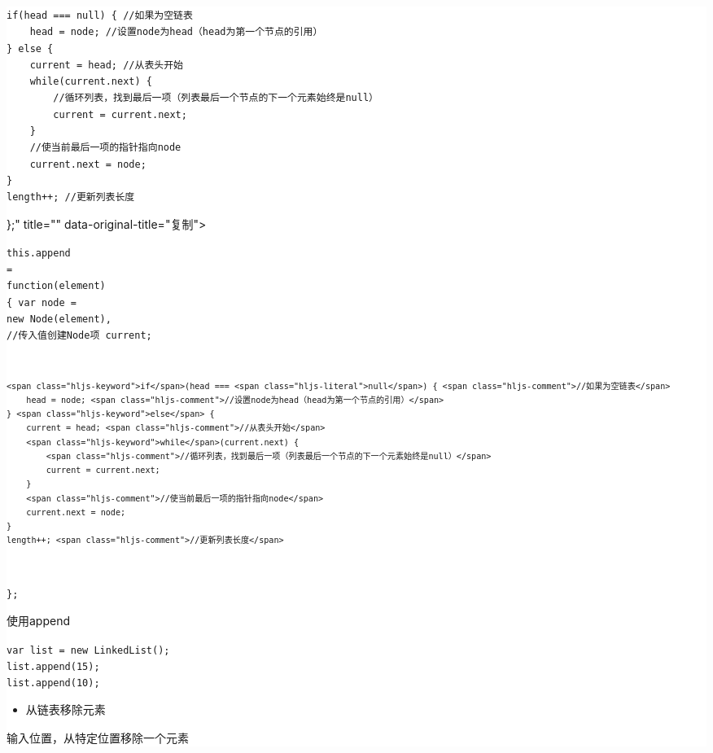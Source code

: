     if(head === null) { //如果为空链表
        head = node; //设置node为head（head为第一个节点的引用）
    } else {
        current = head; //从表头开始
        while(current.next) { 
            //循环列表，找到最后一项（列表最后一个节点的下一个元素始终是null）
            current = current.next;
        }
        //使当前最后一项的指针指向node
        current.next = node;
    }
    length++; //更新列表长度
};" title="" data-original-title="复制"></span>
      <span type="button" class="saveToNote code-tool" data-toggle="tooltip" data-placement="top" title="" data-original-title="放进笔记"></span>
      </div>
      </div><pre class="javascript hljs"><code class="javascript"><span class="hljs-keyword">this</span>.append = <span class="hljs-function"><span class="hljs-keyword">function</span>(<span class="hljs-params">element</span>) </span>{
    <span class="hljs-keyword">var</span> node = <span class="hljs-keyword">new</span> Node(element), <span class="hljs-comment">//传入值创建Node项</span>
        current;

    <span class="hljs-keyword">if</span>(head === <span class="hljs-literal">null</span>) { <span class="hljs-comment">//如果为空链表</span>
        head = node; <span class="hljs-comment">//设置node为head（head为第一个节点的引用）</span>
    } <span class="hljs-keyword">else</span> {
        current = head; <span class="hljs-comment">//从表头开始</span>
        <span class="hljs-keyword">while</span>(current.next) { 
            <span class="hljs-comment">//循环列表，找到最后一项（列表最后一个节点的下一个元素始终是null）</span>
            current = current.next;
        }
        <span class="hljs-comment">//使当前最后一项的指针指向node</span>
        current.next = node;
    }
    length++; <span class="hljs-comment">//更新列表长度</span>
};</code></pre>
<p>使用append</p>
<div class="widget-codetool" style="display:none;">
      <div class="widget-codetool--inner">
      <span class="selectCode code-tool" data-toggle="tooltip" data-placement="top" title="" data-original-title="全选"></span>
      <span type="button" class="copyCode code-tool" data-toggle="tooltip" data-placement="top" data-clipboard-text="var list = new LinkedList();
list.append(15);
list.append(10);" title="" data-original-title="复制"></span>
      <span type="button" class="saveToNote code-tool" data-toggle="tooltip" data-placement="top" title="" data-original-title="放进笔记"></span>
      </div>
      </div><pre class="hljs stata"><code><span class="hljs-keyword">var</span> <span class="hljs-keyword">list</span> = new LinkedList();
<span class="hljs-keyword">list</span>.<span class="hljs-keyword">append</span>(15);
<span class="hljs-keyword">list</span>.<span class="hljs-keyword">append</span>(10);</code></pre>
<ul><li><p>从链表移除元素</p></li></ul>
<p>输入位置，从特定位置移除一个元素</p>
<div class="widget-codetool" style="display:none;">
      <div class="widget-codetool--inner">
      <span class="selectCode code-tool" data-toggle="tooltip" data-placement="top" title="" data-original-title="全选"></span>
      <span type="button" class="copyCode code-tool" data-toggle="tooltip" data-placement="top" data-clipboard-text="this.removeAt = function(position) {
    if(position > -1 &amp;&amp; position < length) { //有效性检测
        var current = head, //用current来循环列表
        previous,